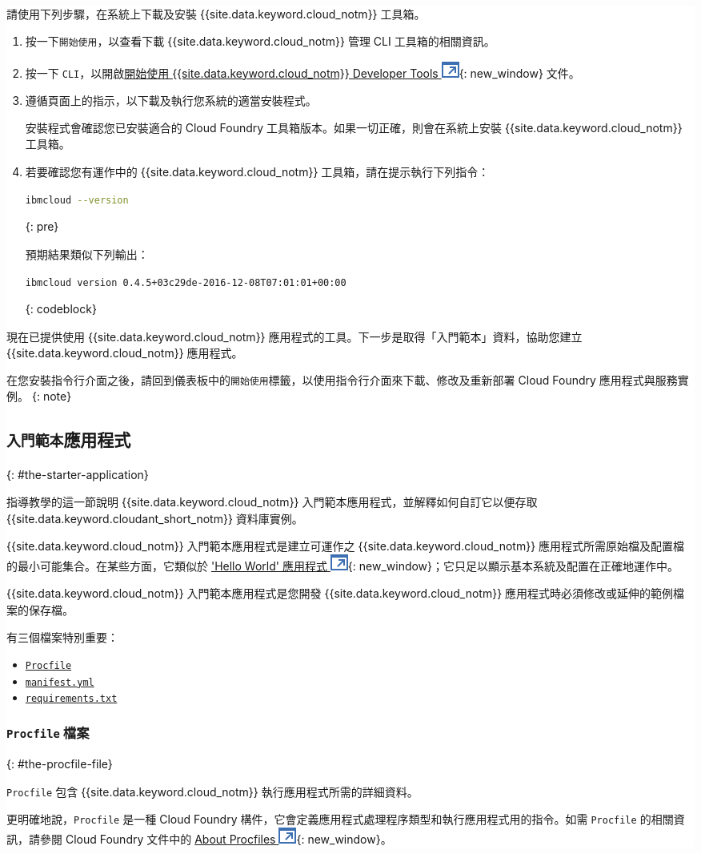 請使用下列步驟，在系統上下載及安裝 {{site.data.keyword.cloud_notm}} 工具箱。

1.  按一下`開始使用`，以查看下載 {{site.data.keyword.cloud_notm}} 管理 CLI 工具箱的相關資訊。

2.  按一下 `CLI`，以開啟[開始使用 {{site.data.keyword.cloud_notm}} Developer Tools ![外部鏈結圖示](../images/launch-glyph.svg "外部鏈結圖示")](https://cloud.ibm.com/docs/cli?topic=cloud-cli-ibmcloud-cli#getting-started){: new_window} 文件。

3.  遵循頁面上的指示，以下載及執行您系統的適當安裝程式。

    安裝程式會確認您已安裝適合的 Cloud Foundry 工具箱版本。如果一切正確，則會在系統上安裝 {{site.data.keyword.cloud_notm}} 工具箱。

4.  若要確認您有運作中的 {{site.data.keyword.cloud_notm}} 工具箱，請在提示執行下列指令：
    
    ```sh
    ibmcloud --version
    ```
    {: pre}
    
    預期結果類似下列輸出：
    
    ```
    ibmcloud version 0.4.5+03c29de-2016-12-08T07:01:01+00:00
    ```
    {: codeblock}
    
現在已提供使用 {{site.data.keyword.cloud_notm}} 應用程式的工具。下一步是取得「入門範本」資料，協助您建立 {{site.data.keyword.cloud_notm}} 應用程式。

在您安裝指令行介面之後，請回到儀表板中的`開始使用`標籤，以使用指令行介面來下載、修改及重新部署 Cloud Foundry 應用程式與服務實例。
{: note}

## `入門範本`應用程式
{: #the-starter-application}

指導教學的這一節說明 {{site.data.keyword.cloud_notm}} 入門範本應用程式，並解釋如何自訂它以便存取 {{site.data.keyword.cloudant_short_notm}} 資料庫實例。

{{site.data.keyword.cloud_notm}} 入門範本應用程式是建立可運作之 {{site.data.keyword.cloud_notm}} 應用程式所需原始檔及配置檔的最小可能集合。在某些方面，它類似於 ['Hello World' 應用程式 ![外部鏈結圖示](../images/launch-glyph.svg "外部鏈結圖示")](https://en.wikipedia.org/wiki/%22Hello,_World!%22_program){: new_window}；它只足以顯示基本系統及配置在正確地運作中。

{{site.data.keyword.cloud_notm}} 入門範本應用程式是您開發 {{site.data.keyword.cloud_notm}} 應用程式時必須修改或延伸的範例檔案的保存檔。

有三個檔案特別重要：

-   [`Procfile`](#the-procfile-file)
-   [`manifest.yml`](#the-manifest.yml-file)
-   [`requirements.txt`](#the-requirements.txt-file)

### `Procfile` 檔案
{: #the-procfile-file}

`Procfile` 包含 {{site.data.keyword.cloud_notm}} 執行應用程式所需的詳細資料。

更明確地說，`Procfile` 是一種 Cloud Foundry 構件，它會定義應用程式處理程序類型和執行應用程式用的指令。如需 `Procfile` 的相關資訊，請參閱 Cloud Foundry 文件中的 [About Procfiles ![外部鏈結圖示](../images/launch-glyph.svg "外部鏈結圖示")](https://docs.cloudfoundry.org/buildpacks/prod-server.html#procfile){: new_window}。
